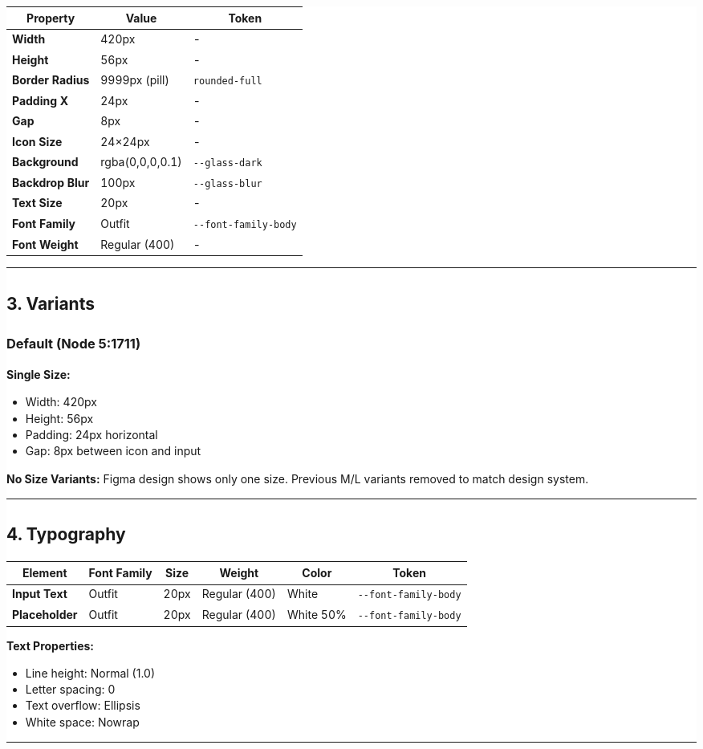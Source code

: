 | Property | Value | Token |
|----------|-------|-------|
| **Width** | 420px | - |
| **Height** | 56px | - |
| **Border Radius** | 9999px (pill) | `rounded-full` |
| **Padding X** | 24px | - |
| **Gap** | 8px | - |
| **Icon Size** | 24×24px | - |
| **Background** | rgba(0,0,0,0.1) | `--glass-dark` |
| **Backdrop Blur** | 100px | `--glass-blur` |
| **Text Size** | 20px | - |
| **Font Family** | Outfit | `--font-family-body` |
| **Font Weight** | Regular (400) | - |

---

## 3. Variants

### Default (Node 5:1711)

**Single Size:**
- Width: 420px
- Height: 56px
- Padding: 24px horizontal
- Gap: 8px between icon and input

**No Size Variants:**
Figma design shows only one size. Previous M/L variants removed to match design system.

---

## 4. Typography

| Element | Font Family | Size | Weight | Color | Token |
|---------|-------------|------|--------|-------|-------|
| **Input Text** | Outfit | 20px | Regular (400) | White | `--font-family-body` |
| **Placeholder** | Outfit | 20px | Regular (400) | White 50% | `--font-family-body` |

**Text Properties:**
- Line height: Normal (1.0)
- Letter spacing: 0
- Text overflow: Ellipsis
- White space: Nowrap

---